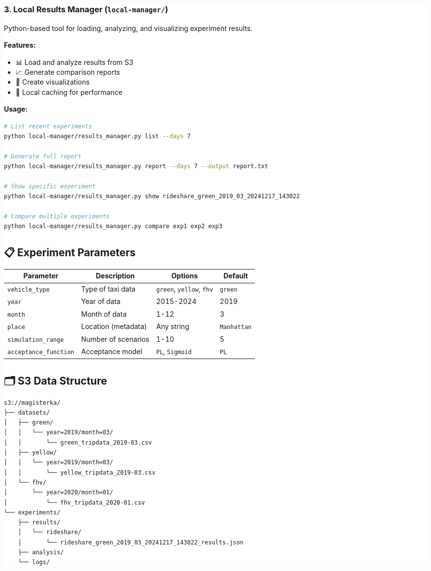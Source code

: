 ### 3. Local Results Manager (`local-manager/`)

Python-based tool for loading, analyzing, and visualizing experiment results.

**Features:**
- 📊 Load and analyze results from S3
- 📈 Generate comparison reports
- 🎨 Create visualizations
- 💾 Local caching for performance

**Usage:**
```bash
# List recent experiments
python local-manager/results_manager.py list --days 7

# Generate full report
python local-manager/results_manager.py report --days 7 --output report.txt

# Show specific experiment
python local-manager/results_manager.py show rideshare_green_2019_03_20241217_143022

# Compare multiple experiments
python local-manager/results_manager.py compare exp1 exp2 exp3
```

## 📋 Experiment Parameters

| Parameter | Description | Options | Default |
|-----------|-------------|---------|---------|
| `vehicle_type` | Type of taxi data | `green`, `yellow`, `fhv` | `green` |
| `year` | Year of data | 2015-2024 | 2019 |
| `month` | Month of data | 1-12 | 3 |
| `place` | Location (metadata) | Any string | `Manhattan` |
| `simulation_range` | Number of scenarios | 1-10 | 5 |
| `acceptance_function` | Acceptance model | `PL`, `Sigmoid` | `PL` |

## 🗂️ S3 Data Structure

```
s3://magisterka/
├── datasets/
│   ├── green/
│   │   └── year=2019/month=03/
│   │       └── green_tripdata_2019-03.csv
│   ├── yellow/
│   │   └── year=2019/month=03/
│   │       └── yellow_tripdata_2019-03.csv
│   └── fhv/
│       └── year=2020/month=01/
│           └── fhv_tripdata_2020-01.csv
└── experiments/
    ├── results/
    │   └── rideshare/
    │       └── rideshare_green_2019_03_20241217_143022_results.json
    ├── analysis/
    └── logs/
```

